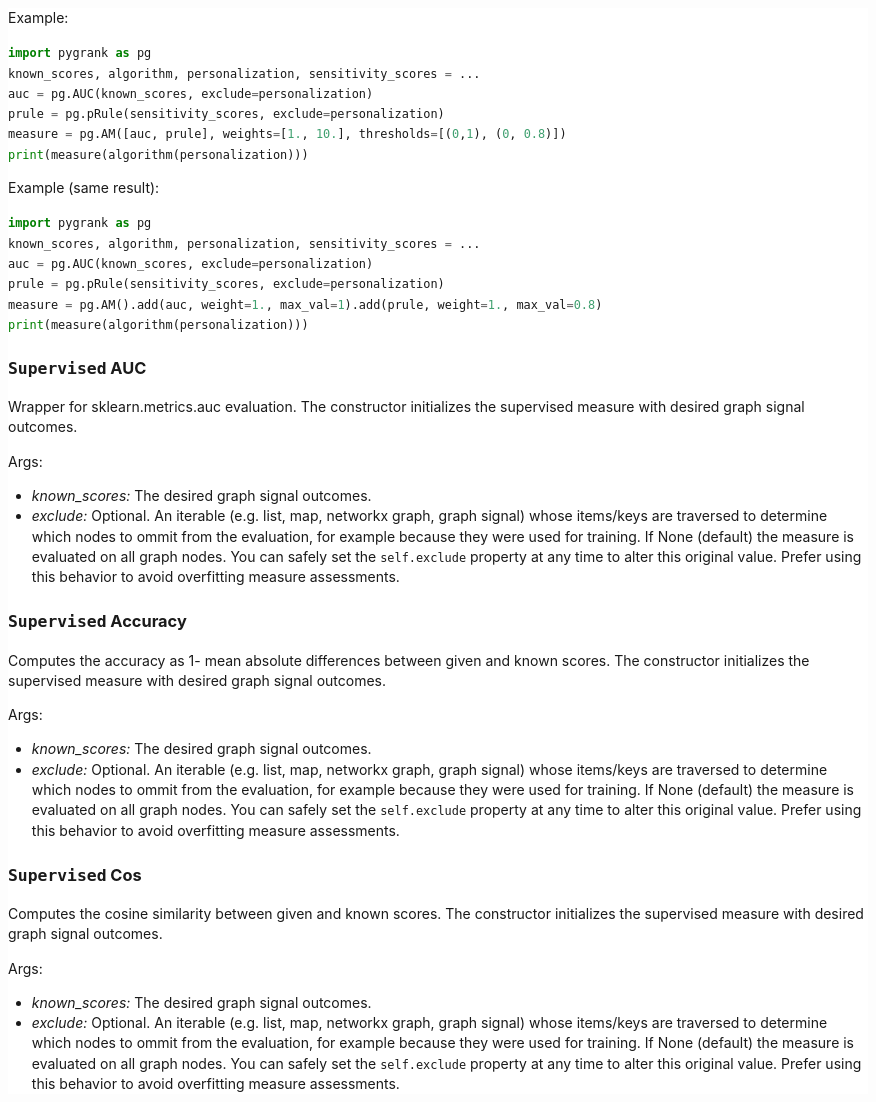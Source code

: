 Example:

```python 
import pygrank as pg 
known_scores, algorithm, personalization, sensitivity_scores = ... 
auc = pg.AUC(known_scores, exclude=personalization) 
prule = pg.pRule(sensitivity_scores, exclude=personalization) 
measure = pg.AM([auc, prule], weights=[1., 10.], thresholds=[(0,1), (0, 0.8)]) 
print(measure(algorithm(personalization))) 
```


Example (same result):

```python 
import pygrank as pg 
known_scores, algorithm, personalization, sensitivity_scores = ... 
auc = pg.AUC(known_scores, exclude=personalization) 
prule = pg.pRule(sensitivity_scores, exclude=personalization) 
measure = pg.AM().add(auc, weight=1., max_val=1).add(prule, weight=1., max_val=0.8) 
print(measure(algorithm(personalization))) 
```

### <kbd>Supervised</kbd> AUC

Wrapper for sklearn.metrics.auc evaluation. The constructor initializes the supervised measure with desired graph signal outcomes. 

Args: 
 * *known_scores:* The desired graph signal outcomes. 
 * *exclude:* Optional. An iterable (e.g. list, map, networkx graph, graph signal) whose items/keys are traversed to determine which nodes to ommit from the evaluation, for example because they were used for training. If None (default) the measure is evaluated on all graph nodes. You can safely set the `self.exclude` property at any time to alter this original value. Prefer using this behavior to avoid overfitting measure assessments.

### <kbd>Supervised</kbd> Accuracy

Computes the accuracy as 1- mean absolute differences between given and known scores. The constructor initializes the supervised measure with desired graph signal outcomes. 

Args: 
 * *known_scores:* The desired graph signal outcomes. 
 * *exclude:* Optional. An iterable (e.g. list, map, networkx graph, graph signal) whose items/keys are traversed to determine which nodes to ommit from the evaluation, for example because they were used for training. If None (default) the measure is evaluated on all graph nodes. You can safely set the `self.exclude` property at any time to alter this original value. Prefer using this behavior to avoid overfitting measure assessments.

### <kbd>Supervised</kbd> Cos

Computes the cosine similarity between given and known scores. The constructor initializes the supervised measure with desired graph signal outcomes. 

Args: 
 * *known_scores:* The desired graph signal outcomes. 
 * *exclude:* Optional. An iterable (e.g. list, map, networkx graph, graph signal) whose items/keys are traversed to determine which nodes to ommit from the evaluation, for example because they were used for training. If None (default) the measure is evaluated on all graph nodes. You can safely set the `self.exclude` property at any time to alter this original value. Prefer using this behavior to avoid overfitting measure assessments.
